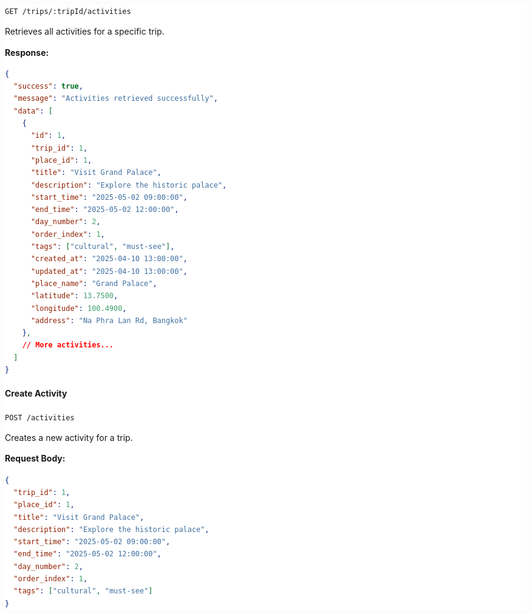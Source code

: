 ```
GET /trips/:tripId/activities
```

Retrieves all activities for a specific trip.

**Response:**
```json
{
  "success": true,
  "message": "Activities retrieved successfully",
  "data": [
    {
      "id": 1,
      "trip_id": 1,
      "place_id": 1,
      "title": "Visit Grand Palace",
      "description": "Explore the historic palace",
      "start_time": "2025-05-02 09:00:00",
      "end_time": "2025-05-02 12:00:00",
      "day_number": 2,
      "order_index": 1,
      "tags": ["cultural", "must-see"],
      "created_at": "2025-04-10 13:00:00",
      "updated_at": "2025-04-10 13:00:00",
      "place_name": "Grand Palace",
      "latitude": 13.7500,
      "longitude": 100.4900,
      "address": "Na Phra Lan Rd, Bangkok"
    },
    // More activities...
  ]
}
```

#### Create Activity

```
POST /activities
```

Creates a new activity for a trip.

**Request Body:**
```json
{
  "trip_id": 1,
  "place_id": 1,
  "title": "Visit Grand Palace",
  "description": "Explore the historic palace",
  "start_time": "2025-05-02 09:00:00",
  "end_time": "2025-05-02 12:00:00",
  "day_number": 2,
  "order_index": 1,
  "tags": ["cultural", "must-see"]
}
```

